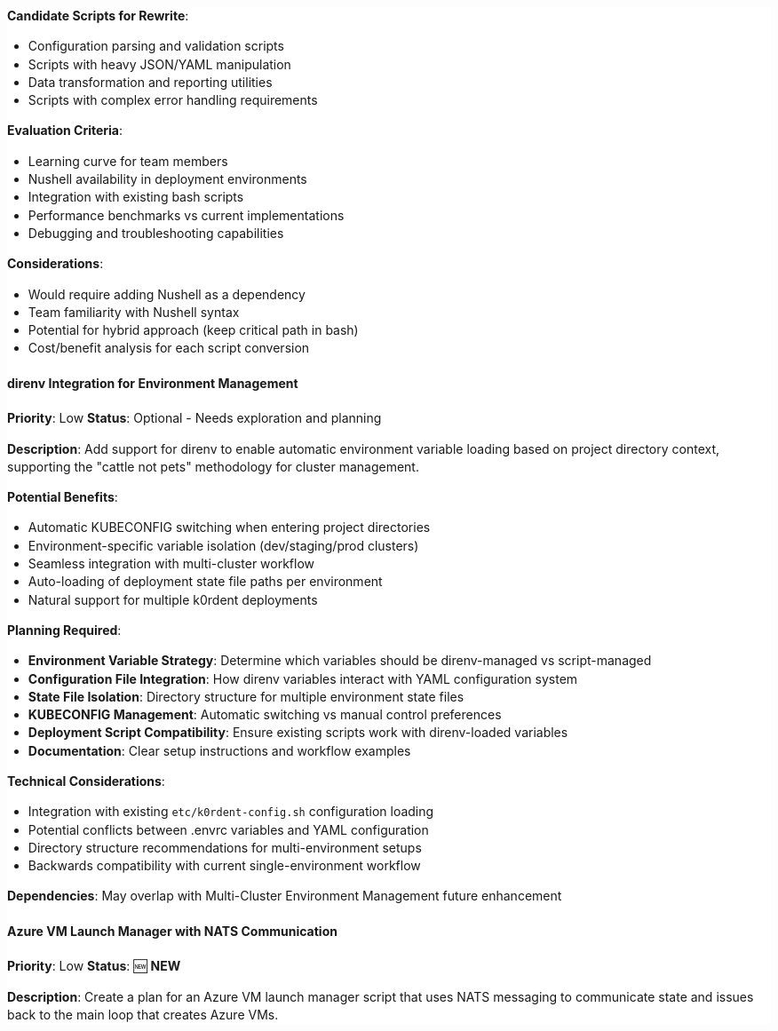 **Candidate Scripts for Rewrite**:
- Configuration parsing and validation scripts
- Scripts with heavy JSON/YAML manipulation
- Data transformation and reporting utilities
- Scripts with complex error handling requirements

**Evaluation Criteria**:
- Learning curve for team members
- Nushell availability in deployment environments
- Integration with existing bash scripts
- Performance benchmarks vs current implementations
- Debugging and troubleshooting capabilities

**Considerations**:
- Would require adding Nushell as a dependency
- Team familiarity with Nushell syntax
- Potential for hybrid approach (keep critical path in bash)
- Cost/benefit analysis for each script conversion

#### direnv Integration for Environment Management
**Priority**: Low
**Status**: Optional - Needs exploration and planning

**Description**: Add support for direnv to enable automatic environment variable loading based on project directory context, supporting the "cattle not pets" methodology for cluster management.

**Potential Benefits**:
- Automatic KUBECONFIG switching when entering project directories
- Environment-specific variable isolation (dev/staging/prod clusters)
- Seamless integration with multi-cluster workflow
- Auto-loading of deployment state file paths per environment
- Natural support for multiple k0rdent deployments

**Planning Required**:
- **Environment Variable Strategy**: Determine which variables should be direnv-managed vs script-managed
- **Configuration File Integration**: How direnv variables interact with YAML configuration system
- **State File Isolation**: Directory structure for multiple environment state files
- **KUBECONFIG Management**: Automatic switching vs manual control preferences
- **Deployment Script Compatibility**: Ensure existing scripts work with direnv-loaded variables
- **Documentation**: Clear setup instructions and workflow examples

**Technical Considerations**:
- Integration with existing `etc/k0rdent-config.sh` configuration loading
- Potential conflicts between .envrc variables and YAML configuration
- Directory structure recommendations for multi-environment setups
- Backwards compatibility with current single-environment workflow

**Dependencies**: May overlap with Multi-Cluster Environment Management future enhancement

#### Azure VM Launch Manager with NATS Communication
**Priority**: Low
**Status**: 🆕 **NEW**

**Description**: Create a plan for an Azure VM launch manager script that uses NATS messaging to communicate state and issues back to the main loop that creates Azure VMs.
